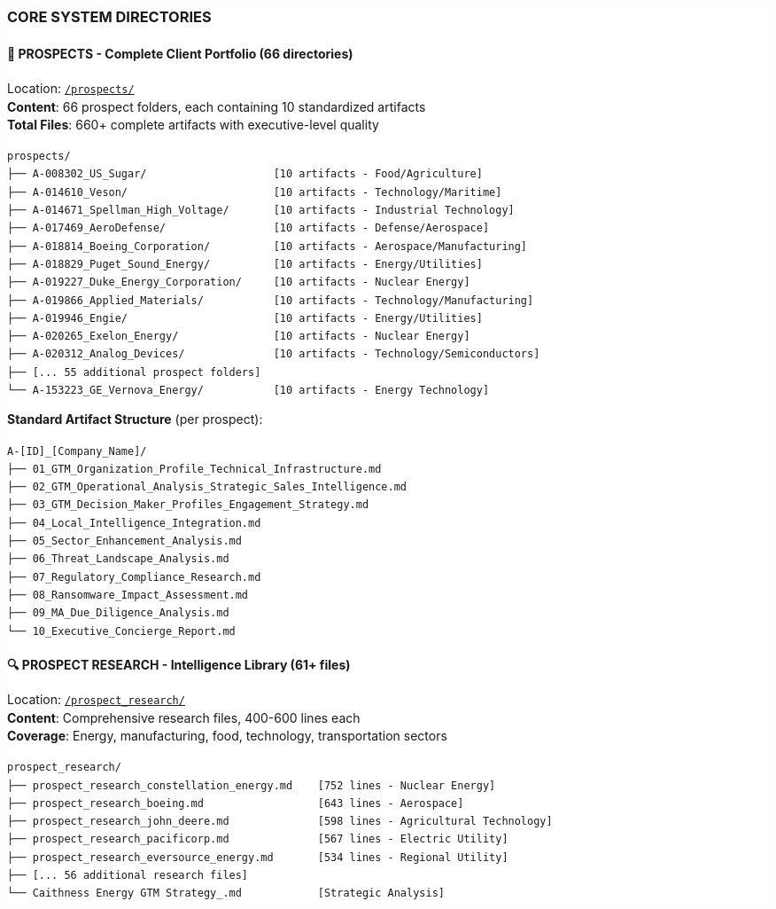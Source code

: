 ### **CORE SYSTEM DIRECTORIES**

#### **🏢 PROSPECTS - Complete Client Portfolio (66 directories)**
Location: [`/prospects/`](/home/jim/gtm-campaign-project/prospects/)  
**Content**: 66 prospect folders, each containing 10 standardized artifacts  
**Total Files**: 660+ complete artifacts with executive-level quality  

```
prospects/
├── A-008302_US_Sugar/                    [10 artifacts - Food/Agriculture]
├── A-014610_Veson/                       [10 artifacts - Technology/Maritime]
├── A-014671_Spellman_High_Voltage/       [10 artifacts - Industrial Technology]
├── A-017469_AeroDefense/                 [10 artifacts - Defense/Aerospace]
├── A-018814_Boeing_Corporation/          [10 artifacts - Aerospace/Manufacturing]
├── A-018829_Puget_Sound_Energy/          [10 artifacts - Energy/Utilities]
├── A-019227_Duke_Energy_Corporation/     [10 artifacts - Nuclear Energy]
├── A-019866_Applied_Materials/           [10 artifacts - Technology/Manufacturing]
├── A-019946_Engie/                       [10 artifacts - Energy/Utilities]
├── A-020265_Exelon_Energy/               [10 artifacts - Nuclear Energy]
├── A-020312_Analog_Devices/              [10 artifacts - Technology/Semiconductors]
├── [... 55 additional prospect folders]
└── A-153223_GE_Vernova_Energy/           [10 artifacts - Energy Technology]
```

**Standard Artifact Structure** (per prospect):
```
A-[ID]_[Company_Name]/
├── 01_GTM_Organization_Profile_Technical_Infrastructure.md
├── 02_GTM_Operational_Analysis_Strategic_Sales_Intelligence.md
├── 03_GTM_Decision_Maker_Profiles_Engagement_Strategy.md
├── 04_Local_Intelligence_Integration.md
├── 05_Sector_Enhancement_Analysis.md
├── 06_Threat_Landscape_Analysis.md
├── 07_Regulatory_Compliance_Research.md
├── 08_Ransomware_Impact_Assessment.md
├── 09_MA_Due_Diligence_Analysis.md
└── 10_Executive_Concierge_Report.md
```

#### **🔍 PROSPECT RESEARCH - Intelligence Library (61+ files)**
Location: [`/prospect_research/`](/home/jim/gtm-campaign-project/prospect_research/)  
**Content**: Comprehensive research files, 400-600 lines each  
**Coverage**: Energy, manufacturing, food, technology, transportation sectors  

```
prospect_research/
├── prospect_research_constellation_energy.md    [752 lines - Nuclear Energy]
├── prospect_research_boeing.md                  [643 lines - Aerospace]
├── prospect_research_john_deere.md              [598 lines - Agricultural Technology]
├── prospect_research_pacificorp.md              [567 lines - Electric Utility]
├── prospect_research_eversource_energy.md       [534 lines - Regional Utility]
├── [... 56 additional research files]
└── Caithness Energy GTM Strategy_.md            [Strategic Analysis]
```
